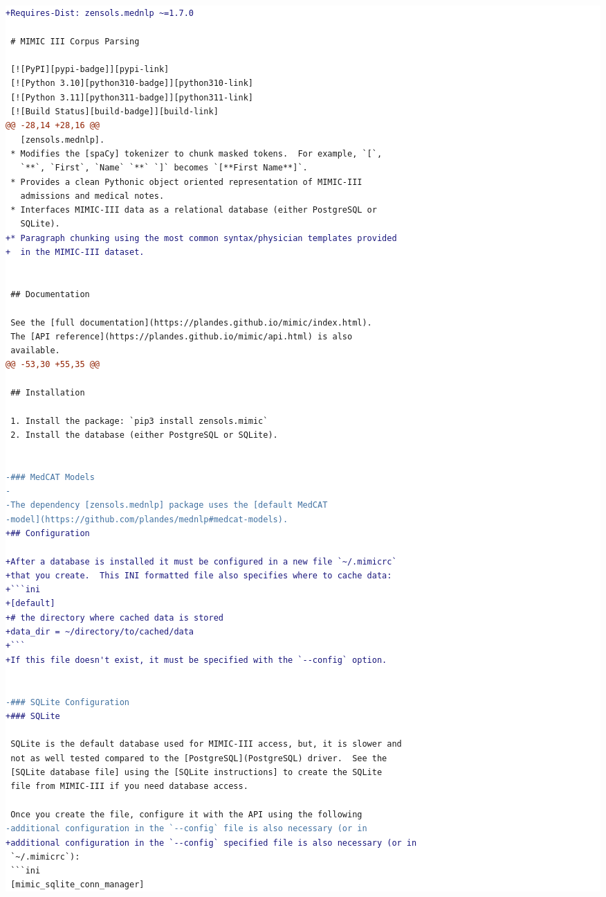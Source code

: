 ```diff
+Requires-Dist: zensols.mednlp ~=1.7.0
 
 # MIMIC III Corpus Parsing
 
 [![PyPI][pypi-badge]][pypi-link]
 [![Python 3.10][python310-badge]][python310-link]
 [![Python 3.11][python311-badge]][python311-link]
 [![Build Status][build-badge]][build-link]
@@ -28,14 +28,16 @@
   [zensols.mednlp].
 * Modifies the [spaCy] tokenizer to chunk masked tokens.  For example, `[`,
   `**`, `First`, `Name` `**` `]` becomes `[**First Name**]`.
 * Provides a clean Pythonic object oriented representation of MIMIC-III
   admissions and medical notes.
 * Interfaces MIMIC-III data as a relational database (either PostgreSQL or
   SQLite).
+* Paragraph chunking using the most common syntax/physician templates provided
+  in the MIMIC-III dataset.
 
 
 ## Documentation
 
 See the [full documentation](https://plandes.github.io/mimic/index.html).
 The [API reference](https://plandes.github.io/mimic/api.html) is also
 available.
@@ -53,30 +55,35 @@
 
 ## Installation
 
 1. Install the package: `pip3 install zensols.mimic`
 2. Install the database (either PostgreSQL or SQLite).
 
 
-### MedCAT Models
-
-The dependency [zensols.mednlp] package uses the [default MedCAT
-model](https://github.com/plandes/mednlp#medcat-models).
+## Configuration
 
+After a database is installed it must be configured in a new file `~/.mimicrc`
+that you create.  This INI formatted file also specifies where to cache data:
+```ini
+[default]
+# the directory where cached data is stored
+data_dir = ~/directory/to/cached/data
+```
+If this file doesn't exist, it must be specified with the `--config` option.
 
 
-### SQLite Configuration
+### SQLite
 
 SQLite is the default database used for MIMIC-III access, but, it is slower and
 not as well tested compared to the [PostgreSQL](PostgreSQL) driver.  See the
 [SQLite database file] using the [SQLite instructions] to create the SQLite
 file from MIMIC-III if you need database access.
 
 Once you create the file, configure it with the API using the following
-additional configuration in the `--config` file is also necessary (or in
+additional configuration in the `--config` specified file is also necessary (or in
 `~/.mimicrc`):
 ```ini
 [mimic_sqlite_conn_manager]
```